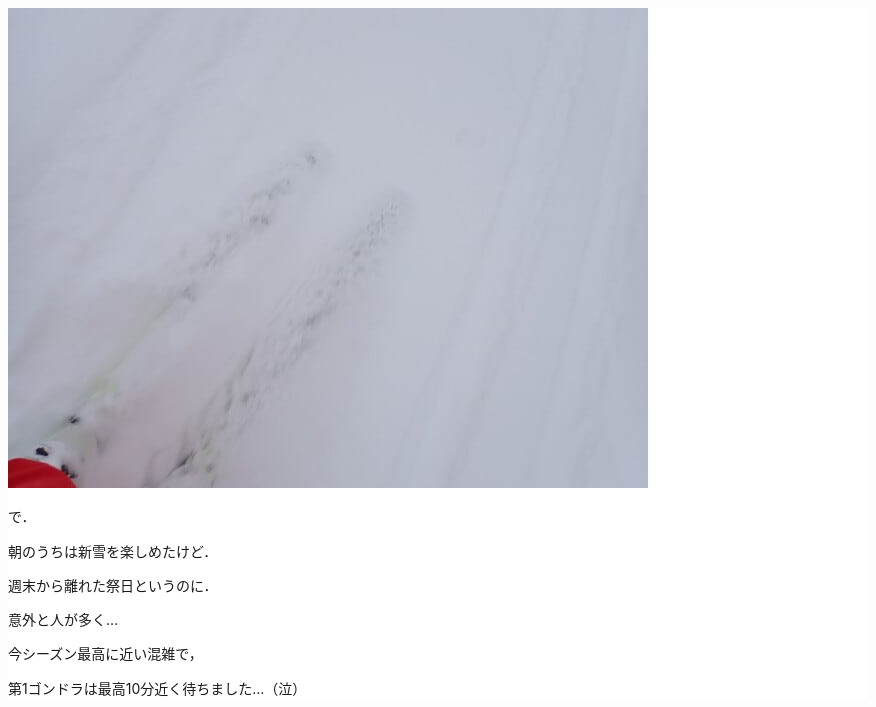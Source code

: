 ![2afb3a192323b1ca0eb88647dc47b308.jpg](images/2afb3a192323b1ca0eb88647dc47b308.jpg)







で．


朝のうちは新雪を楽しめたけど．


週末から離れた祭日というのに．


意外と人が多く…


今シーズン最高に近い混雑で，


第1ゴンドラは最高10分近く待ちました…（泣）



